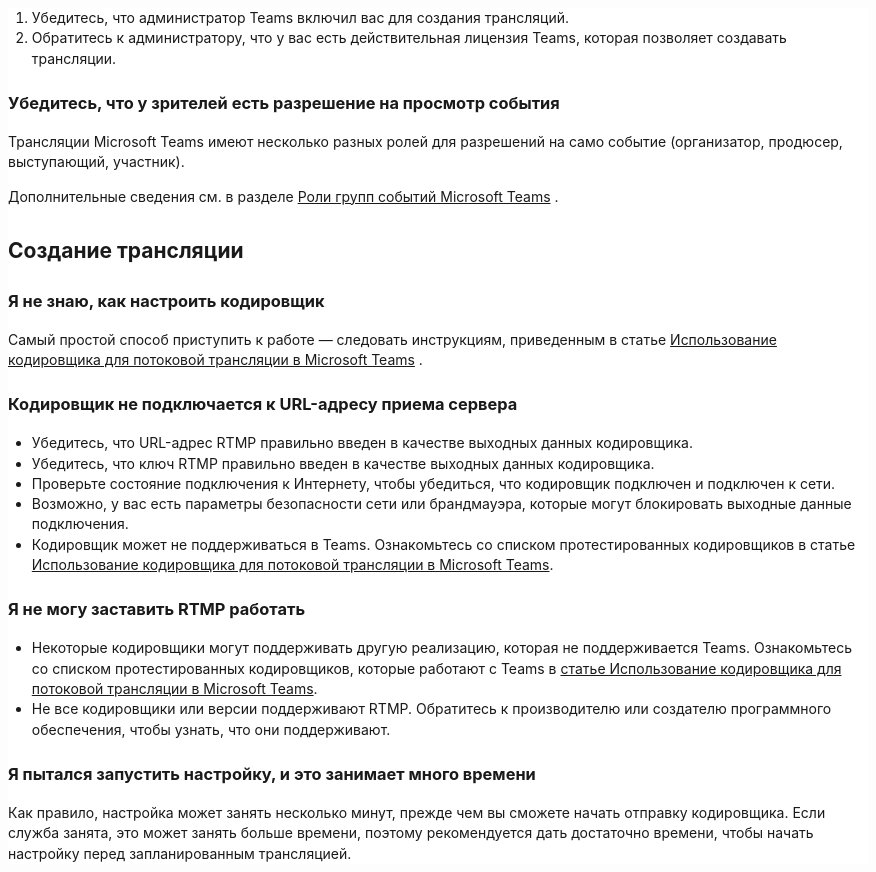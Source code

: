 1. Убедитесь, что администратор Teams включил вас для создания трансляций.
1. Обратитесь к администратору, что у вас есть действительная лицензия Teams, которая позволяет создавать трансляции.

### <a name="make-sure-viewers-have-permission-to-watch-the-event"></a>Убедитесь, что у зрителей есть разрешение на просмотр события

Трансляции Microsoft Teams имеют несколько разных ролей для разрешений на само событие (организатор, продюсер, выступающий, участник).

Дополнительные сведения см. в разделе [Роли групп событий Microsoft Teams](https://support.office.com/article/microsoft-teams-live-events-overview-d077fec2-a058-483e-9ab5-1494afda578a#bkmk_roles) .

## <a name="producing-a-live-event"></a>Создание трансляции

### <a name="i-dont-know-how-to-set-up-my-encoder"></a>Я не знаю, как настроить кодировщик

Самый простой способ приступить к работе — следовать инструкциям, приведенным в статье [Использование кодировщика для потоковой трансляции в Microsoft Teams](teams-encoder-setup.md) .

### <a name="my-encoder-isnt-connecting-to-the-server-ingest-url"></a>Кодировщик не подключается к URL-адресу приема сервера

- Убедитесь, что URL-адрес RTMP правильно введен в качестве выходных данных кодировщика.
- Убедитесь, что ключ RTMP правильно введен в качестве выходных данных кодировщика.
- Проверьте состояние подключения к Интернету, чтобы убедиться, что кодировщик подключен и подключен к сети.
- Возможно, у вас есть параметры безопасности сети или брандмауэра, которые могут блокировать выходные данные подключения.
- Кодировщик может не поддерживаться в Teams. Ознакомьтесь со списком протестированных кодировщиков в статье [Использование кодировщика для потоковой трансляции в Microsoft Teams](teams-encoder-setup.md).

### <a name="i-cant-get-rtmps-to-work"></a>Я не могу заставить RTMP работать

- Некоторые кодировщики могут поддерживать другую реализацию, которая не поддерживается Teams. Ознакомьтесь со списком протестированных кодировщиков, которые работают с Teams в [статье Использование кодировщика для потоковой трансляции в Microsoft Teams](teams-encoder-setup.md).
- Не все кодировщики или версии поддерживают RTMP. Обратитесь к производителю или создателю программного обеспечения, чтобы узнать, что они поддерживают.

### <a name="i-tried-to-start-setup-and-its-taking-a-long-time"></a>Я пытался запустить настройку, и это занимает много времени

Как правило, настройка может занять несколько минут, прежде чем вы сможете начать отправку кодировщика. Если служба занята, это может занять больше времени, поэтому рекомендуется дать достаточно времени, чтобы начать настройку перед запланированным трансляцией.
